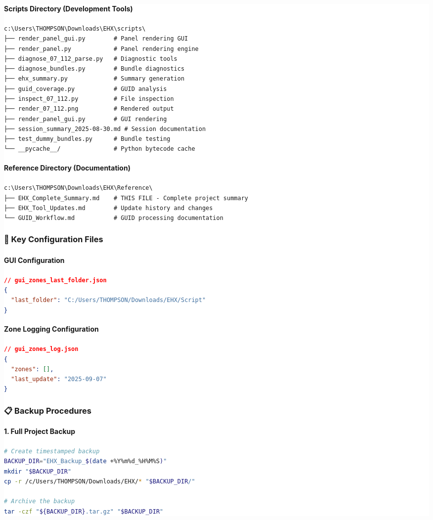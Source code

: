 #### Scripts Directory (Development Tools)
```
c:\Users\THOMPSON\Downloads\EHX\scripts\
├── render_panel_gui.py        # Panel rendering GUI
├── render_panel.py            # Panel rendering engine
├── diagnose_07_112_parse.py   # Diagnostic tools
├── diagnose_bundles.py        # Bundle diagnostics
├── ehx_summary.py             # Summary generation
├── guid_coverage.py           # GUID analysis
├── inspect_07_112.py          # File inspection
├── render_07_112.png          # Rendered output
├── render_panel_gui.py        # GUI rendering
├── session_summary_2025-08-30.md # Session documentation
├── test_dummy_bundles.py      # Bundle testing
└── __pycache__/               # Python bytecode cache
```

#### Reference Directory (Documentation)
```
c:\Users\THOMPSON\Downloads\EHX\Reference\
├── EHX_Complete_Summary.md    # THIS FILE - Complete project summary
├── EHX_Tool_Updates.md        # Update history and changes
└── GUID_Workflow.md           # GUID processing documentation
```

### 🔧 Key Configuration Files

#### GUI Configuration
```json
// gui_zones_last_folder.json
{
  "last_folder": "C:/Users/THOMPSON/Downloads/EHX/Script"
}
```

#### Zone Logging Configuration
```json
// gui_zones_log.json
{
  "zones": [],
  "last_update": "2025-09-07"
}
```

### 📋 Backup Procedures

#### 1. Full Project Backup
```bash
# Create timestamped backup
BACKUP_DIR="EHX_Backup_$(date +%Y%m%d_%H%M%S)"
mkdir "$BACKUP_DIR"
cp -r /c/Users/THOMPSON/Downloads/EHX/* "$BACKUP_DIR/"

# Archive the backup
tar -czf "${BACKUP_DIR}.tar.gz" "$BACKUP_DIR"
```
